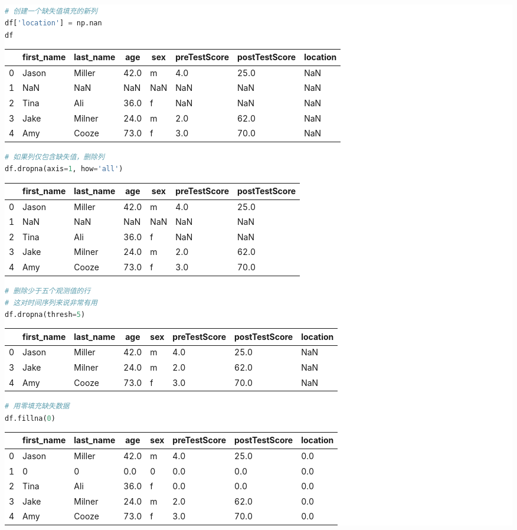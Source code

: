 
```py
# 创建一个缺失值填充的新列
df['location'] = np.nan
df
```

|  | first_name | last_name | age | sex | preTestScore | postTestScore | location |
| --- | --- | --- | --- | --- | --- | --- | --- |
| 0 | Jason | Miller | 42.0 | m | 4.0 | 25.0 | NaN |
| 1 | NaN | NaN | NaN | NaN | NaN | NaN | NaN |
| 2 | Tina | Ali | 36.0 | f | NaN | NaN | NaN |
| 3 | Jake | Milner | 24.0 | m | 2.0 | 62.0 | NaN |
| 4 | Amy | Cooze | 73.0 | f | 3.0 | 70.0 | NaN |

```py
# 如果列仅包含缺失值，删除列
df.dropna(axis=1, how='all')
```

|  | first_name | last_name | age | sex | preTestScore | postTestScore |
| --- | --- | --- | --- | --- | --- | --- |
| 0 | Jason | Miller | 42.0 | m | 4.0 | 25.0 |
| 1 | NaN | NaN | NaN | NaN | NaN | NaN |
| 2 | Tina | Ali | 36.0 | f | NaN | NaN |
| 3 | Jake | Milner | 24.0 | m | 2.0 | 62.0 |
| 4 | Amy | Cooze | 73.0 | f | 3.0 | 70.0 |

```py
# 删除少于五个观测值的行
# 这对时间序列来说非常有用
df.dropna(thresh=5)
```

|  | first_name | last_name | age | sex | preTestScore | postTestScore | location |
| --- | --- | --- | --- | --- | --- | --- | --- |
| 0 | Jason | Miller | 42.0 | m | 4.0 | 25.0 | NaN |
| 3 | Jake | Milner | 24.0 | m | 2.0 | 62.0 | NaN |
| 4 | Amy | Cooze | 73.0 | f | 3.0 | 70.0 | NaN |

```py
# 用零填充缺失数据
df.fillna(0)
```

|  | first_name | last_name | age | sex | preTestScore | postTestScore | location |
| --- | --- | --- | --- | --- | --- | --- | --- |
| 0 | Jason | Miller | 42.0 | m | 4.0 | 25.0 | 0.0 |
| 1 | 0 | 0 | 0.0 | 0 | 0.0 | 0.0 | 0.0 |
| 2 | Tina | Ali | 36.0 | f | 0.0 | 0.0 | 0.0 |
| 3 | Jake | Milner | 24.0 | m | 2.0 | 62.0 | 0.0 |
| 4 | Amy | Cooze | 73.0 | f | 3.0 | 70.0 | 0.0 |
